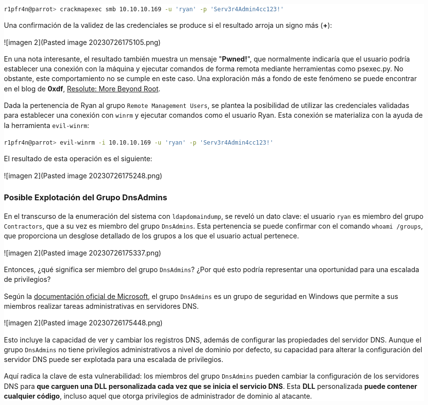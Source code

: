 ```bash
r1pfr4n@parrot> crackmapexec smb 10.10.10.169 -u 'ryan' -p 'Serv3r4Admin4cc123!'
```

Una confirmación de la validez de las credenciales se produce si el resultado arroja un signo más (**+**):

![imagen 2](Pasted image 20230726175105.png)

En una nota interesante, el resultado también muestra un mensaje "**Pwned!**", que normalmente indicaría que el usuario podría establecer una conexión con la máquina y ejecutar comandos de forma remota mediante herramientas como psexec.py. No obstante, este comportamiento no se cumple en este caso. Una exploración más a fondo de este fenómeno se puede encontrar en el blog de **0xdf**, [Resolute: More Beyond Root](https://0xdf.gitlab.io/2020/06/01/resolute-more-beyond-root.html).

Dada la pertenencia de Ryan al grupo `Remote Management Users`, se plantea la posibilidad de utilizar las credenciales validadas para establecer una conexión con `winrm` y ejecutar comandos como el usuario Ryan. Esta conexión se materializa con la ayuda de la herramienta `evil-winrm`:

```bash
r1pfr4n@parrot> evil-winrm -i 10.10.10.169 -u 'ryan' -p 'Serv3r4Admin4cc123!'
```

El resultado de esta operación es el siguiente:

![imagen 2](Pasted image 20230726175248.png)


### Posible Explotación del Grupo DnsAdmins

En el transcurso de la enumeración del sistema con `ldapdomaindump`, se reveló un dato clave: el usuario `ryan` es miembro del grupo `Contractors`, que a su vez es miembro del grupo `DnsAdmins`. Esta pertenencia se puede confirmar con el comando `whoami /groups`, que proporciona un desglose detallado de los grupos a los que el usuario actual pertenece.

![imagen 2](Pasted image 20230726175337.png)

Entonces, ¿qué significa ser miembro del grupo `DnsAdmins`? ¿Por qué esto podría representar una oportunidad para una escalada de privilegios?

Según la [documentación oficial de Microsoft](https://learn.microsoft.com/es-es/windows-server/identity/ad-ds/manage/understand-security-groups#dnsadmins), el grupo `DnsAdmins` es un grupo de seguridad en Windows que permite a sus miembros realizar tareas administrativas en servidores DNS. 

![imagen 2](Pasted image 20230726175448.png)

Esto incluye la capacidad de ver y cambiar los registros DNS, además de configurar las propiedades del servidor DNS. Aunque el grupo `DnsAdmins` no tiene privilegios administrativos a nivel de dominio por defecto, su capacidad para alterar la configuración del servidor DNS puede ser explotada para una escalada de privilegios.

Aquí radica la clave de esta vulnerabilidad: los miembros del grupo `DnsAdmins` pueden cambiar la configuración de los servidores DNS para **que carguen una DLL personalizada cada vez que se inicia el servicio DNS**. Esta **DLL** personalizada **puede contener cualquier código**, incluso aquel que otorga privilegios de administrador de dominio al atacante.
